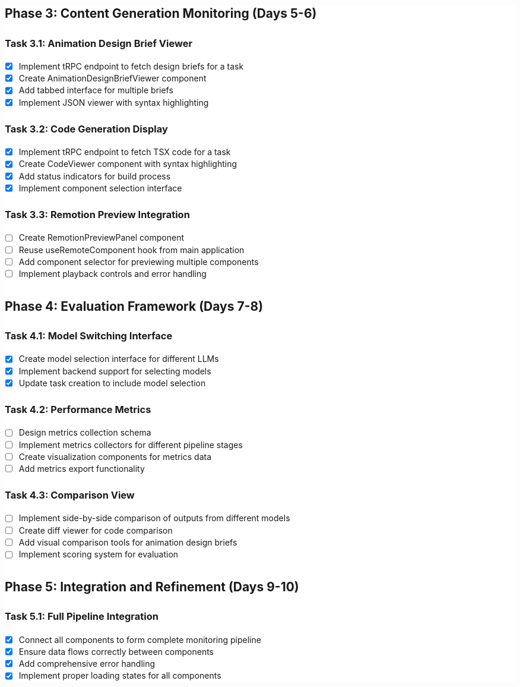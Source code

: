 ## Phase 3: Content Generation Monitoring (Days 5-6)

### Task 3.1: Animation Design Brief Viewer
- [x] Implement tRPC endpoint to fetch design briefs for a task
- [x] Create AnimationDesignBriefViewer component
- [x] Add tabbed interface for multiple briefs
- [x] Implement JSON viewer with syntax highlighting

### Task 3.2: Code Generation Display
- [x] Implement tRPC endpoint to fetch TSX code for a task
- [x] Create CodeViewer component with syntax highlighting
- [x] Add status indicators for build process
- [x] Implement component selection interface

### Task 3.3: Remotion Preview Integration
- [ ] Create RemotionPreviewPanel component
- [ ] Reuse useRemoteComponent hook from main application
- [ ] Add component selector for previewing multiple components
- [ ] Implement playback controls and error handling

## Phase 4: Evaluation Framework (Days 7-8)

### Task 4.1: Model Switching Interface
- [x] Create model selection interface for different LLMs
- [x] Implement backend support for selecting models
- [x] Update task creation to include model selection

### Task 4.2: Performance Metrics
- [ ] Design metrics collection schema
- [ ] Implement metrics collectors for different pipeline stages
- [ ] Create visualization components for metrics data
- [ ] Add metrics export functionality

### Task 4.3: Comparison View
- [ ] Implement side-by-side comparison of outputs from different models
- [ ] Create diff viewer for code comparison
- [ ] Add visual comparison tools for animation design briefs
- [ ] Implement scoring system for evaluation

## Phase 5: Integration and Refinement (Days 9-10)

### Task 5.1: Full Pipeline Integration
- [x] Connect all components to form complete monitoring pipeline
- [x] Ensure data flows correctly between components
- [x] Add comprehensive error handling
- [x] Implement proper loading states for all components
